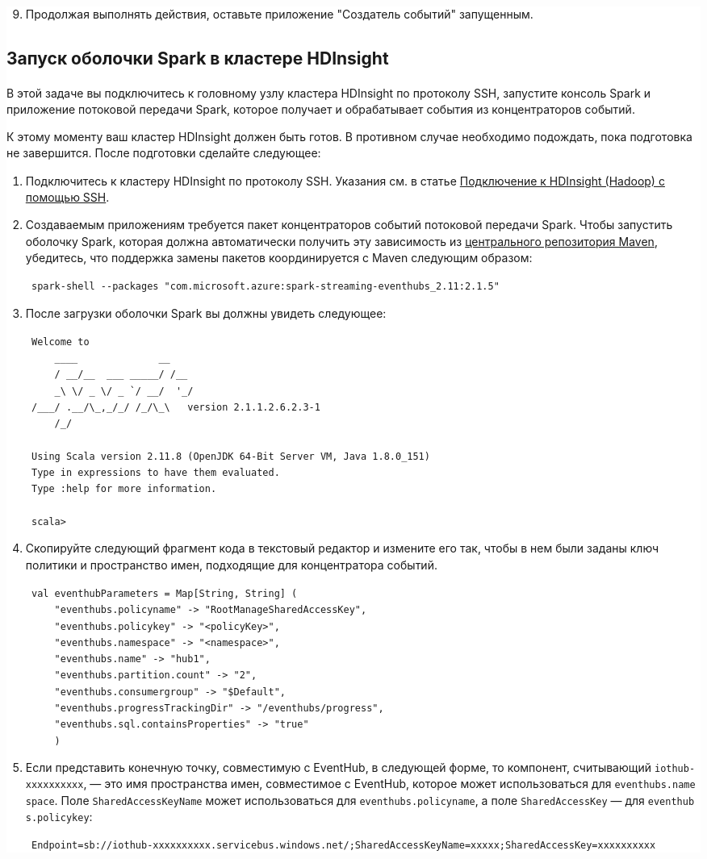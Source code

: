 9. Продолжая выполнять действия, оставьте приложение "Создатель событий" запущенным.

## <a name="run-spark-shell-on-your-hdinsight-cluster"></a>Запуск оболочки Spark в кластере HDInsight
В этой задаче вы подключитесь к головному узлу кластера HDInsight по протоколу SSH, запустите консоль Spark и приложение потоковой передачи Spark, которое получает и обрабатывает события из концентраторов событий. 

К этому моменту ваш кластер HDInsight должен быть готов. В противном случае необходимо подождать, пока подготовка не завершится. После подготовки сделайте следующее:

1. Подключитесь к кластеру HDInsight по протоколу SSH. Указания см. в статье [Подключение к HDInsight (Hadoop) с помощью SSH](../hdinsight-hadoop-linux-use-ssh-unix.md).

5. Создаваемым приложениям требуется пакет концентраторов событий потоковой передачи Spark. Чтобы запустить оболочку Spark, которая должна автоматически получить эту зависимость из [центрального репозитория Maven](https://search.maven.org), убедитесь, что поддержка замены пакетов координируется с Maven следующим образом:

        spark-shell --packages "com.microsoft.azure:spark-streaming-eventhubs_2.11:2.1.5"

6. После загрузки оболочки Spark вы должны увидеть следующее:

        Welcome to
            ____              __
            / __/__  ___ _____/ /__
            _\ \/ _ \/ _ `/ __/  '_/
        /___/ .__/\_,_/_/ /_/\_\   version 2.1.1.2.6.2.3-1
            /_/
                
        Using Scala version 2.11.8 (OpenJDK 64-Bit Server VM, Java 1.8.0_151)
        Type in expressions to have them evaluated.
        Type :help for more information.

        scala> 

7. Скопируйте следующий фрагмент кода в текстовый редактор и измените его так, чтобы в нем были заданы ключ политики и пространство имен, подходящие для концентратора событий.

        val eventhubParameters = Map[String, String] (
            "eventhubs.policyname" -> "RootManageSharedAccessKey",
            "eventhubs.policykey" -> "<policyKey>",
            "eventhubs.namespace" -> "<namespace>",
            "eventhubs.name" -> "hub1",
            "eventhubs.partition.count" -> "2",
            "eventhubs.consumergroup" -> "$Default",
            "eventhubs.progressTrackingDir" -> "/eventhubs/progress",
            "eventhubs.sql.containsProperties" -> "true"
            )
            
8. Если представить конечную точку, совместимую с EventHub, в следующей форме, то компонент, считывающий `iothub-xxxxxxxxxx`, — это имя пространства имен, совместимое с EventHub, которое может использоваться для `eventhubs.namespace`. Поле `SharedAccessKeyName` может использоваться для `eventhubs.policyname`, а поле `SharedAccessKey` — для `eventhubs.policykey`: 

        Endpoint=sb://iothub-xxxxxxxxxx.servicebus.windows.net/;SharedAccessKeyName=xxxxx;SharedAccessKey=xxxxxxxxxx 
